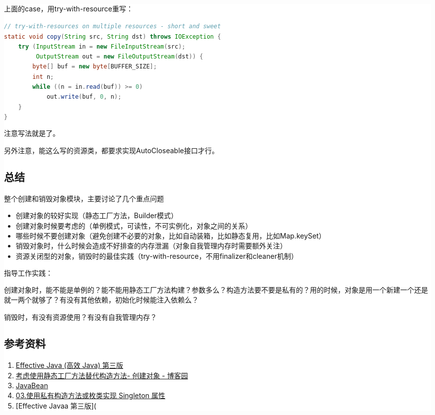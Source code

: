 上面的case，用try-with-resource重写：

```java
// try-with-resources on multiple resources - short and sweet
static void copy(String src, String dst) throws IOException {
    try (InputStream in = new FileInputStream(src);
         OutputStream out = new FileOutputStream(dst)) {
        byte[] buf = new byte[BUFFER_SIZE];
        int n;
        while ((n = in.read(buf)) >= 0)
            out.write(buf, 0, n);
    }
}
```

注意写法就是了。

另外注意，能这么写的资源类，都要求实现AutoCloseable接口才行。

## 总结

整个创建和销毁对象模块，主要讨论了几个重点问题

- 创建对象的较好实现（静态工厂方法，Builder模式）
- 创建对象时候要考虑的（单例模式，可读性，不可实例化，对象之间的关系）
- 哪些时候不要创建对象（避免创建不必要的对象，比如自动装箱，比如静态复用，比如Map.keySet）
- 销毁对象时，什么时候会造成不好排查的内存泄漏（对象自我管理内存时需要额外关注）
- 资源关闭型的对象，销毁时的最佳实践（try-with-resource，不用finalizer和cleaner机制）

指导工作实践：

创建对象时，能不能是单例的？能不能用静态工厂方法构建？参数多么？构造方法要不要是私有的？用的时候，对象是用一个新建一个还是就一两个就够了？有没有其他依赖，初始化时候能注入依赖么？

销毁时，有没有资源使用？有没有自我管理内存？

## 参考资料

1. [Effective Java (高效 Java) 第三版](https://www.bookstack.cn/books/effective-java-3rd-chinese)
2. [考虑使用静态工厂方法替代构造方法- 创建对象 - 博客园](https://www.cnblogs.com/chenpi/p/5981084.html)
3. [JavaBean](https://www.liaoxuefeng.com/wiki/1252599548343744/1260474416351680)
4. [03.使用私有构造方法或枚类实现 Singleton 属性](https://www.cnblogs.com/gongguowei01/p/12174260.html)
5. [Effective Javaa 第三版](